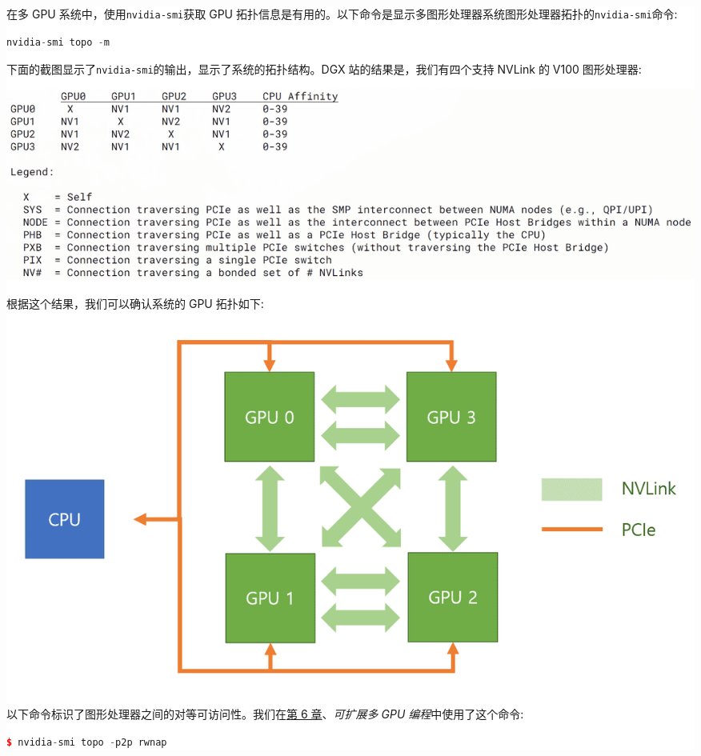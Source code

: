在多 GPU 系统中，使用`nvidia-smi`获取 GPU 拓扑信息是有用的。以下命令是显示多图形处理器系统图形处理器拓扑的`nvidia-smi`命令:

```cpp
nvidia-smi topo -m
```

下面的截图显示了`nvidia-smi`的输出，显示了系统的拓扑结构。DGX 站的结果是，我们有四个支持 NVLink 的 V100 图形处理器:

![](img/c16a6ff8-8869-4136-8fc4-3b8ddd1b30db.png)

根据这个结果，我们可以确认系统的 GPU 拓扑如下:

![](img/b2c9864c-3133-47d2-bf3e-12687a9e7fa7.png)

以下命令标识了图形处理器之间的对等可访问性。我们在[第 6 章](06.html)、*可扩展多 GPU 编程*中使用了这个命令:

```cpp
$ nvidia-smi topo -p2p rwnap
```
